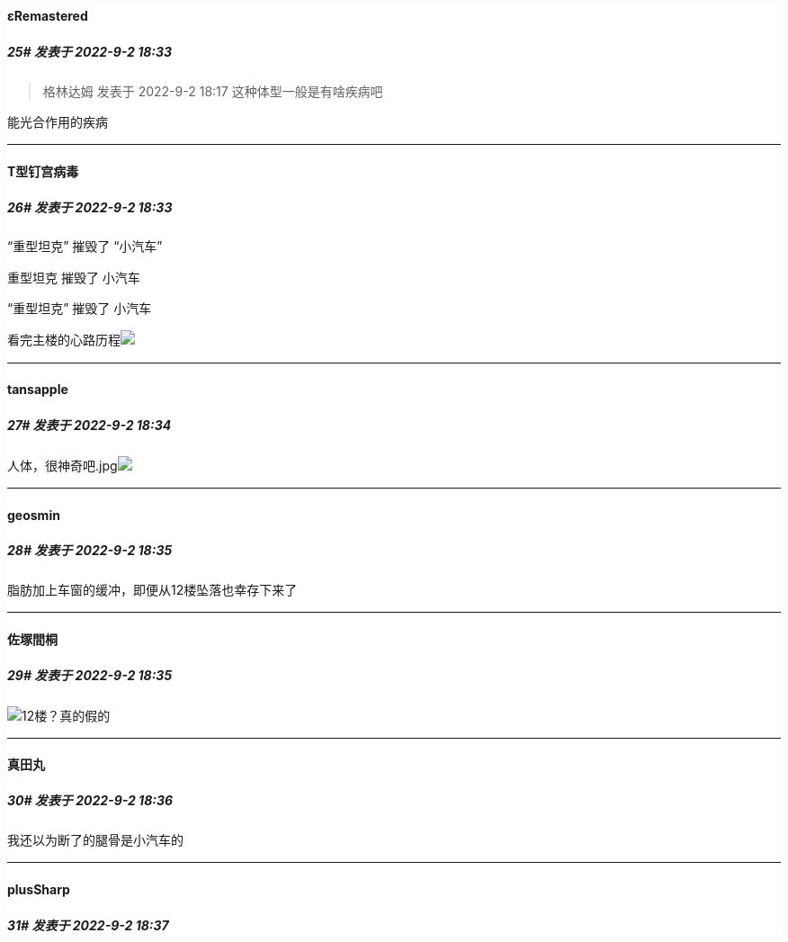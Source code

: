 ####  εRemastered  
##### 25#       发表于 2022-9-2 18:33

<blockquote>格林达姆 发表于 2022-9-2 18:17
这种体型一般是有啥疾病吧</blockquote>
能光合作用的疾病

*****

####  T型钉宫病毒  
##### 26#       发表于 2022-9-2 18:33

 “重型坦克” 摧毁了 “小汽车”

 重型坦克 摧毁了 小汽车

 “重型坦克” 摧毁了 小汽车

看完主楼的心路历程<img src="https://static.saraba1st.com/image/smiley/face2017/066.png" referrerpolicy="no-referrer">

*****

####  tansapple  
##### 27#       发表于 2022-9-2 18:34

人体，很神奇吧.jpg<img src="https://static.saraba1st.com/image/smiley/face2017/052.png" referrerpolicy="no-referrer">

*****

####  geosmin  
##### 28#       发表于 2022-9-2 18:35

脂肪加上车窗的缓冲，即便从12楼坠落也幸存下来了

*****

####  佐塚間桐  
##### 29#       发表于 2022-9-2 18:35

<img src="https://static.saraba1st.com/image/smiley/face2017/004.gif" referrerpolicy="no-referrer">12楼？真的假的

*****

####  真田丸  
##### 30#       发表于 2022-9-2 18:36

我还以为断了的腿骨是小汽车的



*****

####  plusSharp  
##### 31#       发表于 2022-9-2 18:37

